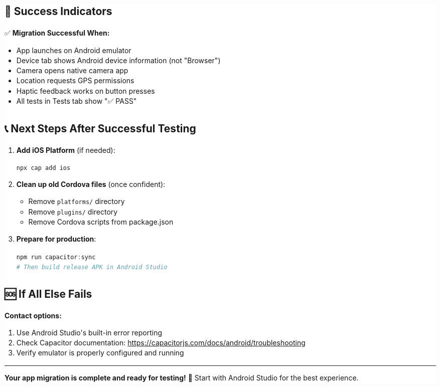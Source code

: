 ## 🎉 Success Indicators

✅ **Migration Successful When:**
- App launches on Android emulator
- Device tab shows Android device information (not "Browser")
- Camera opens native camera app
- Location requests GPS permissions
- Haptic feedback works on button presses
- All tests in Tests tab show "✅ PASS"

## 📞 Next Steps After Successful Testing

1. **Add iOS Platform** (if needed):
   ```powershell
   npx cap add ios
   ```

2. **Clean up old Cordova files** (once confident):
   - Remove `platforms/` directory
   - Remove `plugins/` directory
   - Remove Cordova scripts from package.json

3. **Prepare for production**:
   ```powershell
   npm run capacitor:sync
   # Then build release APK in Android Studio
   ```

## 🆘 If All Else Fails

**Contact options:**
1. Use Android Studio's built-in error reporting
2. Check Capacitor documentation: https://capacitorjs.com/docs/android/troubleshooting
3. Verify emulator is properly configured and running

---
**Your app migration is complete and ready for testing!** 🚀 Start with Android Studio for the best experience.
